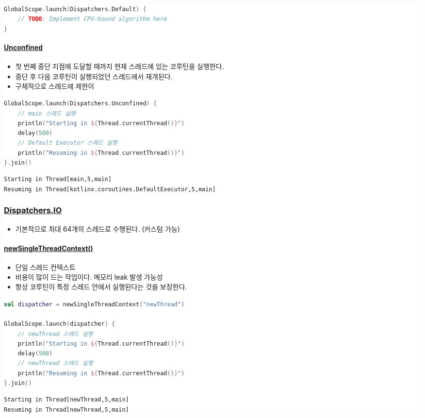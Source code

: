 ```kotlin
GlobalScope.launch(Dispatchers.Default) {
    // TODO: Implement CPU-bound algorithm here
}
```

#### [Unconfined](https://kotlin.github.io/kotlinx.coroutines/kotlinx-coroutines-core/kotlinx.coroutines/-dispatchers/-unconfined.html)
- 첫 번째 중단 지점에 도달할 때까지 현재 스레드에 있는 코루틴을 실행한다.
- 중단 후 다음 코루틴이 실행되었던 스레드에서 재개된다.
- 구체적으로 스레드에 제한이 
```kotlin
GlobalScope.launch(Dispatchers.Unconfined) {
    // main 스레드 실행
    println("Starting in ${Thread.currentThread()}")
    delay(500)
    // Default Executor 스레드 실행
    println("Resuming in ${Thread.currentThread()}")
}.join()
```
```text
Starting in Thread[main,5,main]
Resuming in Thread[kotlinx.coroutines.DefaultExecutor,5,main]
```

### [Dispatchers.IO](https://kotlin.github.io/kotlinx.coroutines/kotlinx-coroutines-core/kotlinx.coroutines/-dispatchers/-i-o.html)
- 기본적으로 최대 64개의 스레드로 수행된다. (커스텀 가능)

#### [newSingleThreadContext()](https://kotlin.github.io/kotlinx.coroutines/kotlinx-coroutines-core/kotlinx.coroutines/new-single-thread-context.html)
- 단일 스레드 컨텍스트
- 비용이 많이 드는 작업이다. 메모리 leak 발생 가능성
- 항상 코루틴이 특정 스레드 안에서 실행된다는 것을 보장한다.
```kotlin
val dispatcher = newSingleThreadContext("newThread")

GlobalScope.launch(dispatcher) {
    // newThread 스레드 실행
    println("Starting in ${Thread.currentThread()}")
    delay(500)
    // newThread 스레드 실행
    println("Resuming in ${Thread.currentThread()}")
}.join()
```
```text
Starting in Thread[newThread,5,main]
Resuming in Thread[newThread,5,main]
```
